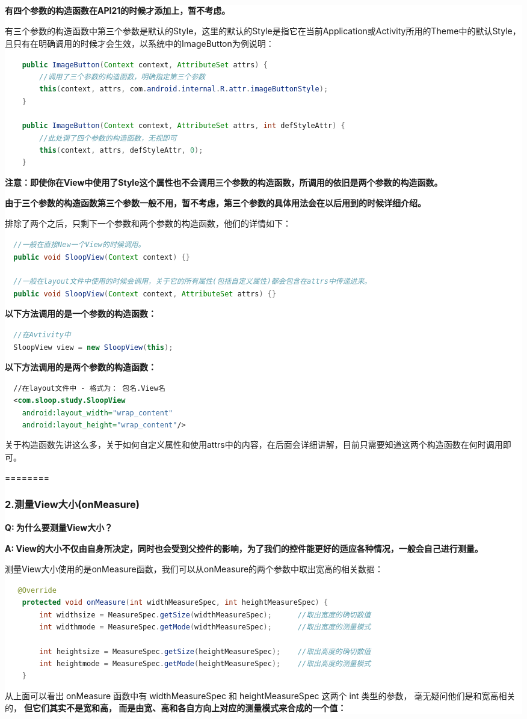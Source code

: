   **有四个参数的构造函数在API21的时候才添加上，暂不考虑。**

有三个参数的构造函数中第三个参数是默认的Style，这里的默认的Style是指它在当前Application或Activity所用的Theme中的默认Style，且只有在明确调用的时候才会生效，以系统中的ImageButton为例说明：
``` java
    public ImageButton(Context context, AttributeSet attrs) {
        //调用了三个参数的构造函数，明确指定第三个参数
        this(context, attrs, com.android.internal.R.attr.imageButtonStyle);
    }

    public ImageButton(Context context, AttributeSet attrs, int defStyleAttr) {
        //此处调了四个参数的构造函数，无视即可
        this(context, attrs, defStyleAttr, 0); 
    }
```
**注意：即使你在View中使用了Style这个属性也不会调用三个参数的构造函数，所调用的依旧是两个参数的构造函数。**

**由于三个参数的构造函数第三个参数一般不用，暂不考虑，第三个参数的具体用法会在以后用到的时候详细介绍。**

排除了两个之后，只剩下一个参数和两个参数的构造函数，他们的详情如下：
``` java
  //一般在直接New一个View的时候调用。
  public void SloopView(Context context) {}
  
  //一般在layout文件中使用的时候会调用，关于它的所有属性(包括自定义属性)都会包含在attrs中传递进来。
  public void SloopView(Context context, AttributeSet attrs) {}
```
**以下方法调用的是一个参数的构造函数：**
``` java
  //在Avtivity中
  SloopView view = new SloopView(this);
```
**以下方法调用的是<b>两个参数</b>的构造函数：**
``` xml
  //在layout文件中 - 格式为： 包名.View名
  <com.sloop.study.SloopView
    android:layout_width="wrap_content"
    android:layout_height="wrap_content"/>
```
关于构造函数先讲这么多，关于如何自定义属性和使用attrs中的内容，在后面会详细讲解，目前只需要知道这两个构造函数在何时调用即可。

========

### 2.测量View大小(onMeasure)

**Q: 为什么要测量View大小？**

**A: View的大小不仅由自身所决定，同时也会受到父控件的影响，为了我们的控件能更好的适应各种情况，一般会自己进行测量。**

测量View大小使用的是onMeasure函数，我们可以从onMeasure的两个参数中取出宽高的相关数据：
``` java
   @Override
    protected void onMeasure(int widthMeasureSpec, int heightMeasureSpec) {
        int widthsize = MeasureSpec.getSize(widthMeasureSpec);      //取出宽度的确切数值
        int widthmode = MeasureSpec.getMode(widthMeasureSpec);      //取出宽度的测量模式
        
        int heightsize = MeasureSpec.getSize(heightMeasureSpec);    //取出高度的确切数值
        int heightmode = MeasureSpec.getMode(heightMeasureSpec);    //取出高度的测量模式
    }
```
从上面可以看出 onMeasure 函数中有 widthMeasureSpec 和 heightMeasureSpec 这两个 int 类型的参数， 毫无疑问他们是和宽高相关的， **但它们其实不是宽和高， 而是由宽、高和各自方向上对应的测量模式来合成的一个值：**
